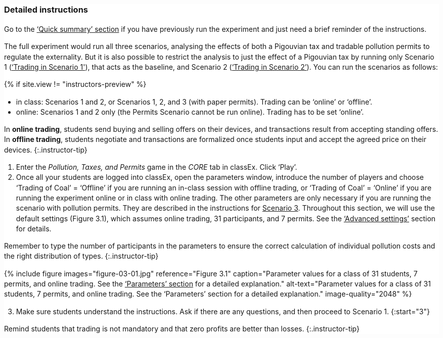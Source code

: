 ### Detailed instructions

Go to the [‘Quick summary’ section](#quick-summary) if you have previously run the experiment and just need a brief reminder of the instructions.

The full experiment would run all three scenarios, analysing the effects of both a Pigouvian tax and tradable pollution permits to regulate the externality. But it is also possible to restrict the analysis to just the effect of a Pigouvian tax by running only Scenario 1 ([‘Trading in Scenario 1'](#trading-in-scenario-1-baseline-a-market-without-government-intervention)), that acts as the baseline, and Scenario 2 ([‘Trading in Scenario 2’](#trading-in-scenario-2-a-pollution-tax)). You can run the scenarios as follows:

{% if site.view != "instructors-preview" %}

-   in class: Scenarios 1 and 2, or Scenarios 1, 2, and 3 (with paper permits). Trading can be ‘online’ or ‘offline’.
-   online: Scenarios 1 and 2 only (the Permits Scenario cannot be run online). Trading has to be set ‘online’.

In **online trading**, students send buying and selling offers on their devices, and transactions result from accepting standing offers. In **offline trading**, students negotiate and transactions are formalized once students input and accept the agreed price on their devices.
{:.instructor-tip}

1.  Enter the *Pollution, Taxes, and Permits* game in the *CORE* tab in classEx. Click ‘Play’.
2.  Once all your students are logged into classEx, open the parameters window, introduce the number of players and choose ‘Trading of Coal’ = ‘Offline’ if you are running an in-class session with offline trading, or ‘Trading of Coal’ = ‘Online’ if you are running the experiment online or in class with online trading. The other parameters are only necessary if you are running the scenario with pollution permits. They are described in the instructions for [Scenario 3](#trading-in-scenario-3-tradable-pollution-permits). Throughout this section, we will use the default settings (Figure 3.1), which assumes online trading, 31 participants, and 7 permits. See the [‘Advanced settings’](#find-out-more-advanced-settings) section for details.

Remember to type the number of participants in the parameters to ensure the correct calculation of individual pollution costs and the right distribution of types.
{:.instructor-tip}

{% include figure
   images="figure-03-01.jpg"
   reference="Figure 3.1"
   caption="Parameter values for a class of 31 students, 7 permits, and online trading. See the [‘Parameters’ section](#parameters) for a detailed explanation."
   alt-text="Parameter values for a class of 31 students, 7 permits, and online trading. See the ‘Parameters’ section for a detailed explanation."
   image-quality="2048"
%}

3.  Make sure students understand the instructions. Ask if there are any questions, and then proceed to Scenario 1.
{:start="3"} 

Remind students that trading is not mandatory and that zero profits are better than losses.
{:.instructor-tip}
